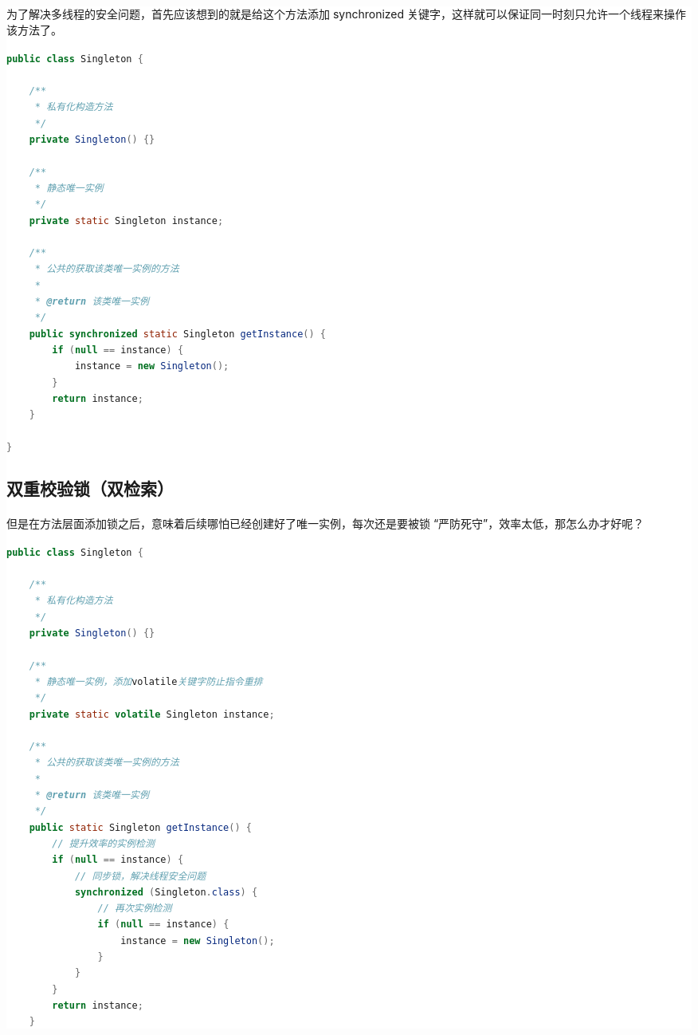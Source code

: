 为了解决多线程的安全问题，首先应该想到的就是给这个方法添加 synchronized 关键字，这样就可以保证同一时刻只允许一个线程来操作该方法了。

```java
public class Singleton {

    /**
     * 私有化构造方法
     */
    private Singleton() {}
    
    /**
     * 静态唯一实例
     */
    private static Singleton instance;

    /**
     * 公共的获取该类唯一实例的方法
     *
     * @return 该类唯一实例
     */
    public synchronized static Singleton getInstance() {
        if (null == instance) {
            instance = new Singleton();
        }
        return instance;
    }

}
```

## 双重校验锁（双检索）

但是在方法层面添加锁之后，意味着后续哪怕已经创建好了唯一实例，每次还是要被锁 “严防死守”，效率太低，那怎么办才好呢？

```java
public class Singleton {

    /**
     * 私有化构造方法
     */
    private Singleton() {}
    
    /**
     * 静态唯一实例，添加volatile关键字防止指令重排
     */
    private static volatile Singleton instance;

    /**
     * 公共的获取该类唯一实例的方法
     *
     * @return 该类唯一实例
     */
    public static Singleton getInstance() {
        // 提升效率的实例检测
        if (null == instance) {
            // 同步锁，解决线程安全问题
            synchronized (Singleton.class) {
                // 再次实例检测
                if (null == instance) {
                    instance = new Singleton();
                }
            }
        }
        return instance;
    }
```
